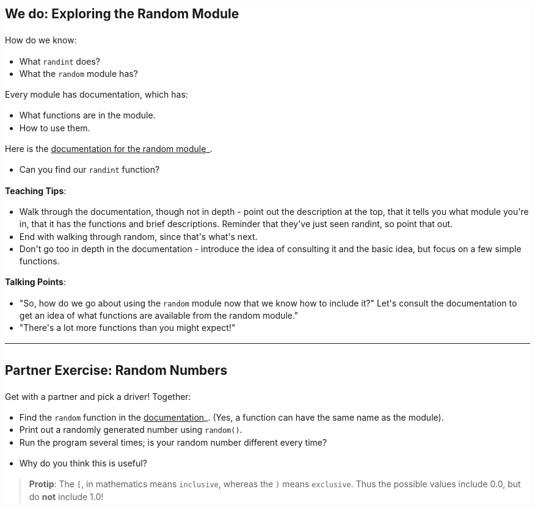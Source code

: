 
## We do: Exploring the Random Module

How do we know:

- What `randint` does?
- What the `random` module has?

Every module has documentation, which has:

- What functions are in the module.
- How to use them.

Here is the <a href="https://docs.python.org/3/library/random.html" target="_blank">documentation for the random module</a>_.

- Can you find our `randint` function?


<aside class="notes">

**Teaching Tips**:

- Walk through the documentation, though not in depth - point out the description at the top, that it tells you what module you're in, that it has the functions and brief descriptions. Reminder that they've just seen randint, so point that out.
- End with walking through random, since that's what's next.
- Don't go too in depth in the documentation - introduce the idea of consulting it and the basic idea, but focus on a few simple functions.


**Talking Points**:

- "So, how do we go about using the `random` module now that we know how to include it?"
Let's consult the documentation to get an idea of what functions are available from the random module."
- "There's a lot more functions than you might expect!"

</aside>


---

## Partner Exercise: Random Numbers

Get with a partner and pick a driver! Together:

- Find the `random` function in the <a href="https://docs.python.org/3/library/random.html" target="_blank">documentation</a>_. (Yes, a function can have the same name as the module).
- Print out a randomly generated number using `random()`.
- Run the program several times; is your random number different every time?
* Why do you think this is useful?

<iframe height="400px" width="100%" src="https://repl.it/@SuperTernary/Empty-Replit?lite=true" scrolling="no" frameborder="no" allowtransparency="true" allowfullscreen="true" sandbox="allow-forms allow-pointer-lock allow-popups allow-same-origin allow-scripts allow-modals"></iframe>

> **Protip**: The `[`, in mathematics means `inclusive`, whereas the `)` means `exclusive`. Thus the possible values include 0.0, but do **not** include 1.0!
